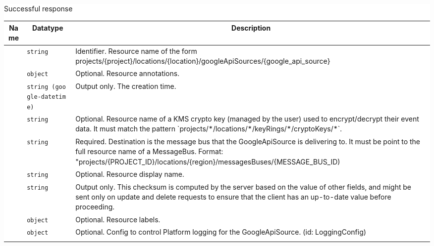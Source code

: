 Successful response

<table>
<thead>
    <tr>
    <th>Name</th>
    <th>Datatype</th>
    <th>Description</th>
    </tr>
</thead>
<tbody>
<tr>
    <td><CopyableCode code="name" /></td>
    <td><code>string</code></td>
    <td>Identifier. Resource name of the form projects/&#123;project&#125;/locations/&#123;location&#125;/googleApiSources/&#123;google_api_source&#125;</td>
</tr>
<tr>
    <td><CopyableCode code="annotations" /></td>
    <td><code>object</code></td>
    <td>Optional. Resource annotations.</td>
</tr>
<tr>
    <td><CopyableCode code="createTime" /></td>
    <td><code>string (google-datetime)</code></td>
    <td>Output only. The creation time.</td>
</tr>
<tr>
    <td><CopyableCode code="cryptoKeyName" /></td>
    <td><code>string</code></td>
    <td>Optional. Resource name of a KMS crypto key (managed by the user) used to encrypt/decrypt their event data. It must match the pattern `projects/*/locations/*/keyRings/*/cryptoKeys/*`.</td>
</tr>
<tr>
    <td><CopyableCode code="destination" /></td>
    <td><code>string</code></td>
    <td>Required. Destination is the message bus that the GoogleApiSource is delivering to. It must be point to the full resource name of a MessageBus. Format: "projects/&#123;PROJECT_ID&#125;/locations/&#123;region&#125;/messagesBuses/&#123;MESSAGE_BUS_ID)</td>
</tr>
<tr>
    <td><CopyableCode code="displayName" /></td>
    <td><code>string</code></td>
    <td>Optional. Resource display name.</td>
</tr>
<tr>
    <td><CopyableCode code="etag" /></td>
    <td><code>string</code></td>
    <td>Output only. This checksum is computed by the server based on the value of other fields, and might be sent only on update and delete requests to ensure that the client has an up-to-date value before proceeding.</td>
</tr>
<tr>
    <td><CopyableCode code="labels" /></td>
    <td><code>object</code></td>
    <td>Optional. Resource labels.</td>
</tr>
<tr>
    <td><CopyableCode code="loggingConfig" /></td>
    <td><code>object</code></td>
    <td>Optional. Config to control Platform logging for the GoogleApiSource. (id: LoggingConfig)</td>
</tr>
<tr>
    <td><CopyableCode code="uid" /></td>